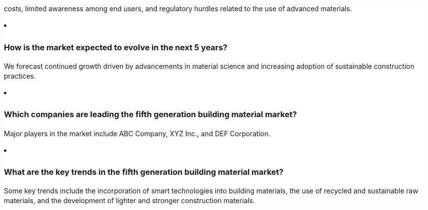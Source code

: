 costs, limited awareness among end users, and regulatory hurdles related to the use of advanced materials.</p> </li> <li> <h3>How is the market expected to evolve in the next 5 years?</h3> <p>We forecast continued growth driven by advancements in material science and increasing adoption of sustainable construction practices.</p> </li> <li> <h3>Which companies are leading the fifth generation building material market?</h3> <p>Major players in the market include ABC Company, XYZ Inc., and DEF Corporation.</p> </li> <li> <h3>What are the key trends in the fifth generation building material market?</h3> <p>Some key trends include the incorporation of smart technologies into building materials, the use of recycled and sustainable raw materials, and the development of lighter and stronger construction materials.</p> </li> </ol></body></html></strong></p>
